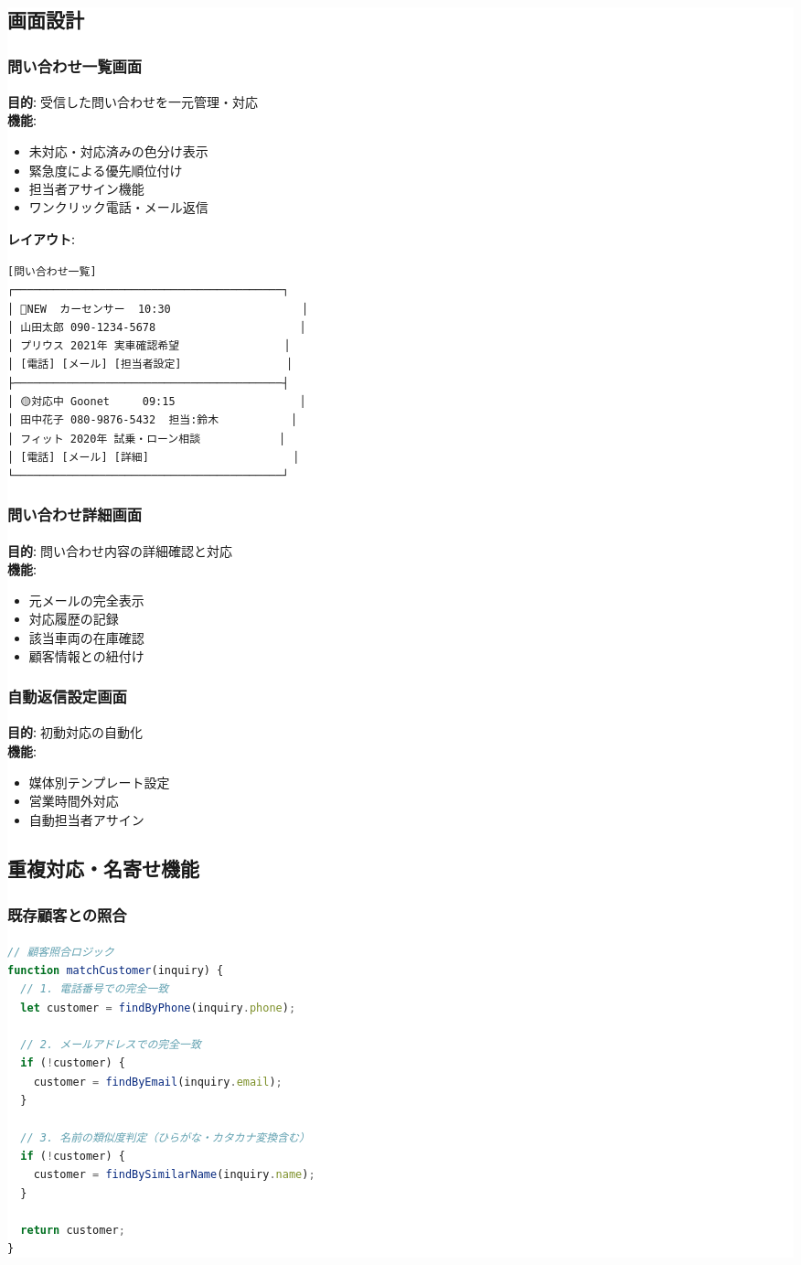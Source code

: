 ## 画面設計

### 問い合わせ一覧画面
**目的**: 受信した問い合わせを一元管理・対応  
**機能**:
- 未対応・対応済みの色分け表示
- 緊急度による優先順位付け
- 担当者アサイン機能
- ワンクリック電話・メール返信

**レイアウト**:
```
[問い合わせ一覧]
┌─────────────────────────────────────────┐
│ 🔴NEW  カーセンサー  10:30                    │
│ 山田太郎 090-1234-5678                      │
│ プリウス 2021年 実車確認希望                │
│ [電話] [メール] [担当者設定]                │
├─────────────────────────────────────────┤
│ 🟡対応中 Goonet     09:15                   │
│ 田中花子 080-9876-5432  担当:鈴木           │
│ フィット 2020年 試乗・ローン相談            │
│ [電話] [メール] [詳細]                      │
└─────────────────────────────────────────┘
```

### 問い合わせ詳細画面
**目的**: 問い合わせ内容の詳細確認と対応  
**機能**:
- 元メールの完全表示
- 対応履歴の記録
- 該当車両の在庫確認
- 顧客情報との紐付け

### 自動返信設定画面
**目的**: 初動対応の自動化  
**機能**:
- 媒体別テンプレート設定
- 営業時間外対応
- 自動担当者アサイン

## 重複対応・名寄せ機能

### 既存顧客との照合
```javascript
// 顧客照合ロジック
function matchCustomer(inquiry) {
  // 1. 電話番号での完全一致
  let customer = findByPhone(inquiry.phone);
  
  // 2. メールアドレスでの完全一致  
  if (!customer) {
    customer = findByEmail(inquiry.email);
  }
  
  // 3. 名前の類似度判定（ひらがな・カタカナ変換含む）
  if (!customer) {
    customer = findBySimilarName(inquiry.name);
  }
  
  return customer;
}
```
